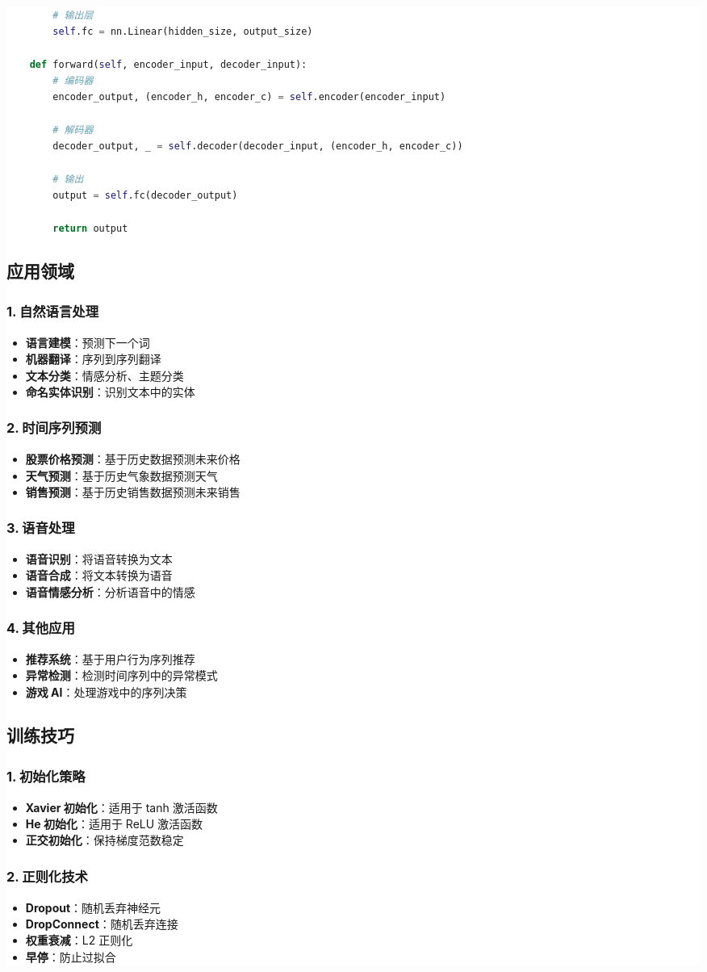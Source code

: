 ```python
        # 输出层
        self.fc = nn.Linear(hidden_size, output_size)
        
    def forward(self, encoder_input, decoder_input):
        # 编码器
        encoder_output, (encoder_h, encoder_c) = self.encoder(encoder_input)
        
        # 解码器
        decoder_output, _ = self.decoder(decoder_input, (encoder_h, encoder_c))
        
        # 输出
        output = self.fc(decoder_output)
        
        return output
```

## 应用领域

### 1. 自然语言处理
- **语言建模**：预测下一个词
- **机器翻译**：序列到序列翻译
- **文本分类**：情感分析、主题分类
- **命名实体识别**：识别文本中的实体

### 2. 时间序列预测
- **股票价格预测**：基于历史数据预测未来价格
- **天气预测**：基于历史气象数据预测天气
- **销售预测**：基于历史销售数据预测未来销售

### 3. 语音处理
- **语音识别**：将语音转换为文本
- **语音合成**：将文本转换为语音
- **语音情感分析**：分析语音中的情感

### 4. 其他应用
- **推荐系统**：基于用户行为序列推荐
- **异常检测**：检测时间序列中的异常模式
- **游戏 AI**：处理游戏中的序列决策

## 训练技巧

### 1. 初始化策略
- **Xavier 初始化**：适用于 tanh 激活函数
- **He 初始化**：适用于 ReLU 激活函数
- **正交初始化**：保持梯度范数稳定

### 2. 正则化技术
- **Dropout**：随机丢弃神经元
- **DropConnect**：随机丢弃连接
- **权重衰减**：L2 正则化
- **早停**：防止过拟合
